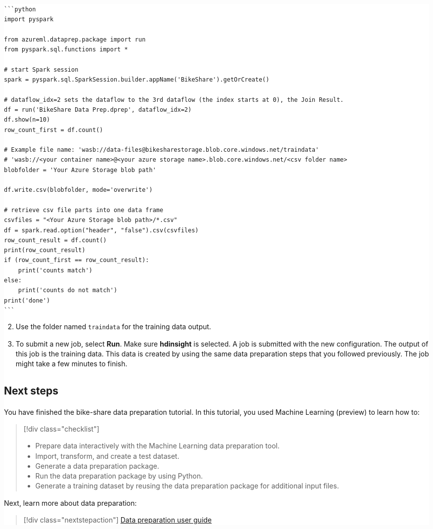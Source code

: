     ```python
    import pyspark

    from azureml.dataprep.package import run
    from pyspark.sql.functions import *

    # start Spark session
    spark = pyspark.sql.SparkSession.builder.appName('BikeShare').getOrCreate()

    # dataflow_idx=2 sets the dataflow to the 3rd dataflow (the index starts at 0), the Join Result.
    df = run('BikeShare Data Prep.dprep', dataflow_idx=2)
    df.show(n=10)
    row_count_first = df.count()

    # Example file name: 'wasb://data-files@bikesharestorage.blob.core.windows.net/traindata'
    # 'wasb://<your container name>@<your azure storage name>.blob.core.windows.net/<csv folder name>
    blobfolder = 'Your Azure Storage blob path'

    df.write.csv(blobfolder, mode='overwrite') 

    # retrieve csv file parts into one data frame
    csvfiles = "<Your Azure Storage blob path>/*.csv"
    df = spark.read.option("header", "false").csv(csvfiles)
    row_count_result = df.count()
    print(row_count_result)
    if (row_count_first == row_count_result):
        print('counts match')
    else:
        print('counts do not match')
    print('done')
    ```

2. Use the folder named `traindata` for the training data output.

3. To submit a new job, select **Run**. Make sure **hdinsight** is selected. A job is submitted with the new configuration. The output of this job is the training data. This data is created by using the same data preparation steps that you followed previously. The job might take a few minutes to finish.


## Next steps
You have finished the bike-share data preparation tutorial. In this tutorial, you used Machine Learning (preview) to learn how to:
> [!div class="checklist"]
> * Prepare data interactively with the Machine Learning data preparation tool.
> * Import, transform, and create a test dataset.
> * Generate a data preparation package.
> * Run the data preparation package by using Python.
> * Generate a training dataset by reusing the data preparation package for additional input files.

Next, learn more about data preparation:
> [!div class="nextstepaction"]
> [Data preparation user guide](data-prep-user-guide.md)
